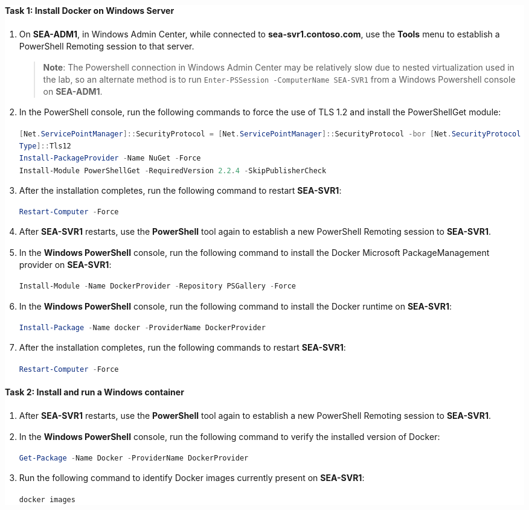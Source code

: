 #### Task 1: Install Docker on Windows Server

1. On **SEA-ADM1**, in Windows Admin Center, while connected to **sea-svr1.contoso.com**, use the **Tools** menu to establish a PowerShell Remoting session to that server. 

   > **Note**: The Powershell connection in Windows Admin Center may be relatively slow due to nested virtualization used in the lab, so an alternate method is to run `Enter-PSSession -ComputerName SEA-SVR1` from a Windows Powershell console on **SEA-ADM1**.

1. In the PowerShell console, run the following commands to force the use of TLS 1.2 and install the PowerShellGet module: 

   ```powershell
   [Net.ServicePointManager]::SecurityProtocol = [Net.ServicePointManager]::SecurityProtocol -bor [Net.SecurityProtocolType]::Tls12
   Install-PackageProvider -Name NuGet -Force
   Install-Module PowerShellGet -RequiredVersion 2.2.4 -SkipPublisherCheck
   ```
1. After the installation completes, run the following command to restart **SEA-SVR1**:

   ```powershell
   Restart-Computer -Force
   ```
1. After **SEA-SVR1** restarts, use the **PowerShell** tool again to establish a new PowerShell Remoting session to **SEA-SVR1**.

1. In the **Windows PowerShell** console, run the following command to install the Docker Microsoft PackageManagement provider on **SEA-SVR1**:

   ```powershell
   Install-Module -Name DockerProvider -Repository PSGallery -Force
   ```
1. In the **Windows PowerShell** console, run the following command to install the Docker runtime on **SEA-SVR1**:

   ```powershell
   Install-Package -Name docker -ProviderName DockerProvider
   ```
1. After the installation completes, run the following commands to restart **SEA-SVR1**:

   ```powershell
   Restart-Computer -Force
   ```

#### Task 2: Install and run a Windows container

1. After **SEA-SVR1** restarts, use the **PowerShell** tool again to establish a new PowerShell Remoting session to **SEA-SVR1**.
1. In the **Windows PowerShell** console, run the following command to verify the installed version of Docker:

   ```powershell
   Get-Package -Name Docker -ProviderName DockerProvider
   ```
1. Run the following command to identify Docker images currently present on **SEA-SVR1**: 

   ```powershell
   docker images
   ```
